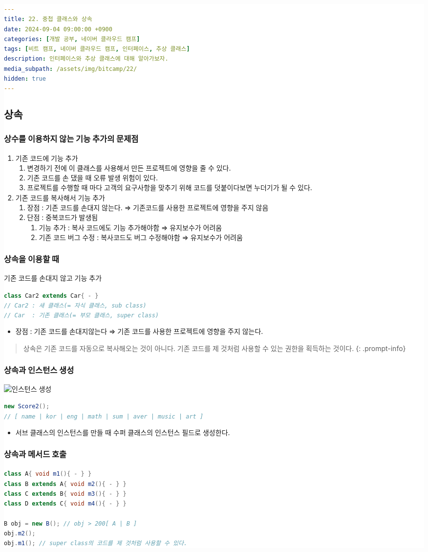 ```yaml
---
title: 22. 중첩 클래스와 상속
date: 2024-09-04 09:00:00 +0900
categories: [개발 공부, 네이버 클라우드 캠프]
tags: [비트 캠프, 네이버 클라우드 캠프, 인터페이스, 추상 클래스] 
description: 인터페이스와 추상 클래스에 대해 알아가보자.
media_subpath: /assets/img/bitcamp/22/
hidden: true
---
```

## 상속
### 상수를 이용하지 않는 기능 추가의 문제점
1. 기존 코드에 기능 추가
    1. 변경하기 전에 이 클래스를 사용해서 만든 프로젝트에 영향을 줄 수 있다.
    2. 기존 코드를 손 댔을 때 오류 발생 위험이 있다.
    3. 프로젝트를 수행할 때 마다 고객의 요구사항을 맞추기 위해 코드를 덧붙이다보면 누더기가 될 수 있다.
2. 기존 코드를 복사해서 기능 추가
    1. 장점 : 기존 코드를 손대지 않는다. ⇒ 기존코드를 사용한 프로젝트에 영향을 주지 않음
    2. 단점 : 중복코드가 발생됨
        1. 기능 추가 : 복사 코드에도 기능 추가해야함 ⇒ 유지보수가 어려움
        2. 기존 코드 버그 수정 : 복사코드도 버그 수정해야함 ⇒ 유지보수가 어려움

### 상속을 이용할 때

기존 코드를 손대지 않고 기능 추가

```java
class Car2 extends Car{ - }
// Car2 : 새 클래스(= 자식 클래스, sub class)
// Car  : 기존 클래스(= 부모 클래스, super class)
```
- 장점 : 기존 코드를 손대지않는다 ⇒ 기존 코드를 사용한 프로젝트에 영향을 주지 않는다.

> 상속은 기존 코드를 자동으로 복사해오는 것이 아니다.
> 기존 코드를 제 것처럼 사용할 수 있는 권한을 획득하는 것이다.
{: .prompt-info}

### 상속과 인스턴스 생성
![인스턴스 생성](img1.png)

```java
new Score2();
// [ name | kor | eng | math | sum | aver | music | art ]
```
- 서브 클래스의 인스턴스를 만들 때 수퍼 클래스의 인스턴스 필드로 생성한다.

### 상속과 메서드 호출

```java
class A{ void m1(){ - } }
class B extends A{ void m2(){ - } }
class C extends B{ void m3(){ - } }
class D extends C{ void m4(){ - } }

B obj = new B(); // obj > 200[ A | B ]
obj.m2();
obj.m1(); // super class의 코드를 제 것처럼 사용할 수 있다.
```
